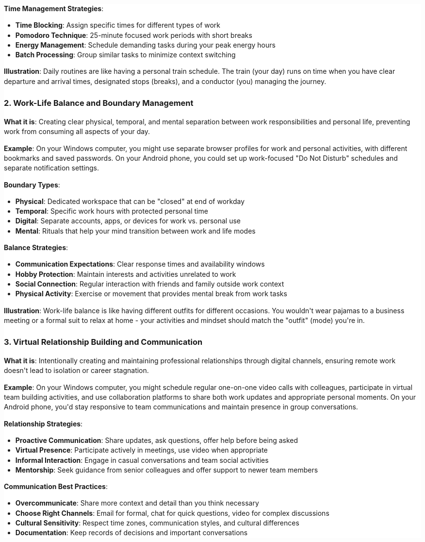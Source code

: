 **Time Management Strategies**:
- **Time Blocking**: Assign specific times for different types of work
- **Pomodoro Technique**: 25-minute focused work periods with short breaks
- **Energy Management**: Schedule demanding tasks during your peak energy hours
- **Batch Processing**: Group similar tasks to minimize context switching

**Illustration**: Daily routines are like having a personal train schedule. The train (your day) runs on time when you have clear departure and arrival times, designated stops (breaks), and a conductor (you) managing the journey.

### 2. Work-Life Balance and Boundary Management
**What it is**: Creating clear physical, temporal, and mental separation between work responsibilities and personal life, preventing work from consuming all aspects of your day.

**Example**: On your Windows computer, you might use separate browser profiles for work and personal activities, with different bookmarks and saved passwords. On your Android phone, you could set up work-focused "Do Not Disturb" schedules and separate notification settings.

**Boundary Types**:
- **Physical**: Dedicated workspace that can be "closed" at end of workday
- **Temporal**: Specific work hours with protected personal time
- **Digital**: Separate accounts, apps, or devices for work vs. personal use
- **Mental**: Rituals that help your mind transition between work and life modes

**Balance Strategies**:
- **Communication Expectations**: Clear response times and availability windows
- **Hobby Protection**: Maintain interests and activities unrelated to work
- **Social Connection**: Regular interaction with friends and family outside work context
- **Physical Activity**: Exercise or movement that provides mental break from work tasks

**Illustration**: Work-life balance is like having different outfits for different occasions. You wouldn't wear pajamas to a business meeting or a formal suit to relax at home - your activities and mindset should match the "outfit" (mode) you're in.

### 3. Virtual Relationship Building and Communication
**What it is**: Intentionally creating and maintaining professional relationships through digital channels, ensuring remote work doesn't lead to isolation or career stagnation.

**Example**: On your Windows computer, you might schedule regular one-on-one video calls with colleagues, participate in virtual team building activities, and use collaboration platforms to share both work updates and appropriate personal moments. On your Android phone, you'd stay responsive to team communications and maintain presence in group conversations.

**Relationship Strategies**:
- **Proactive Communication**: Share updates, ask questions, offer help before being asked
- **Virtual Presence**: Participate actively in meetings, use video when appropriate
- **Informal Interaction**: Engage in casual conversations and team social activities
- **Mentorship**: Seek guidance from senior colleagues and offer support to newer team members

**Communication Best Practices**:
- **Overcommunicate**: Share more context and detail than you think necessary
- **Choose Right Channels**: Email for formal, chat for quick questions, video for complex discussions
- **Cultural Sensitivity**: Respect time zones, communication styles, and cultural differences
- **Documentation**: Keep records of decisions and important conversations

